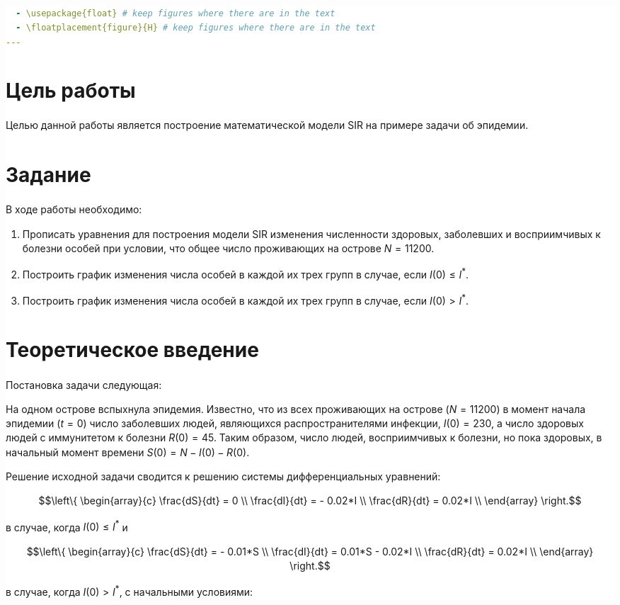 ```yaml
  - \usepackage{float} # keep figures where there are in the text
  - \floatplacement{figure}{H} # keep figures where there are in the text
---
```


# Цель работы

Целью данной работы является построение математической модели SIR на примере задачи об эпидемии.

# Задание

В ходе работы необходимо:

1. Прописать уравнения для построения модели SIR изменения численности здоровых, заболевших и восприимчивых к болезни особей при условии, что общее число проживающих на острове $N = 11200$.

2. Построить график изменения числа особей в каждой их трех групп в случае, если $I(0) \leqslant I^*$.

3. Построить график изменения числа особей в каждой их трех групп в случае, если $I(0) > I^*$.

# Теоретическое введение

Постановка задачи следующая:

На одном острове вспыхнула эпидемия. Известно, что из всех проживающих на острове ($N=11200$) в момент начала эпидемии ($t=0$) число заболевших людей, являющихся распространителями инфекции, $I(0)=230$, а число здоровых людей с иммунитетом к болезни $R(0)=45$. Таким образом, число людей, восприимчивых к болезни, но пока здоровых, в начальный момент времени  $S(0)=N-I(0)- R(0)$.

Решение исходной задачи сводится к решению системы дифференциальных уравнений: 

$$\left\{ 
\begin{array}{c}
\frac{dS}{dt} = 0 \\ 
\frac{dI}{dt} = - 0.02*I \\
\frac{dR}{dt} = 0.02*I \\
\end{array}
\right.$$

в случае, когда $I(0) \leqslant I^*$ и

$$\left\{ 
\begin{array}{c}
\frac{dS}{dt} = - 0.01*S \\ 
\frac{dI}{dt} = 0.01*S - 0.02*I \\
\frac{dR}{dt} = 0.02*I \\
\end{array}
\right.$$

в случае, когда $I(0) > I^*$, с начальными условиями:
